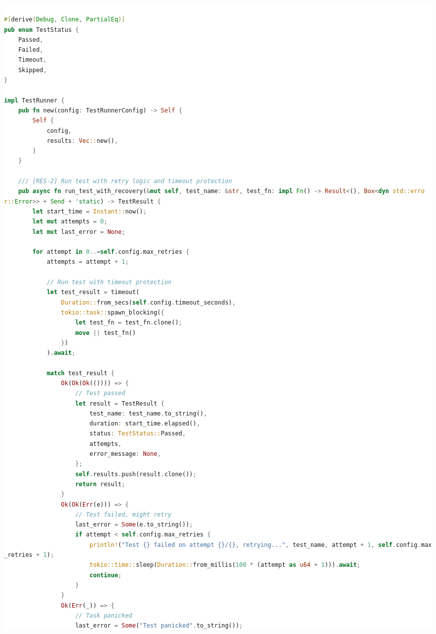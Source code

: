 ```rust

#[derive(Debug, Clone, PartialEq)]
pub enum TestStatus {
    Passed,
    Failed,
    Timeout,
    Skipped,
}

impl TestRunner {
    pub fn new(config: TestRunnerConfig) -> Self {
        Self {
            config,
            results: Vec::new(),
        }
    }
    
    /// [RES-2] Run test with retry logic and timeout protection
    pub async fn run_test_with_recovery(&mut self, test_name: &str, test_fn: impl Fn() -> Result<(), Box<dyn std::error::Error>> + Send + 'static) -> TestResult {
        let start_time = Instant::now();
        let mut attempts = 0;
        let mut last_error = None;
        
        for attempt in 0..=self.config.max_retries {
            attempts = attempt + 1;
            
            // Run test with timeout protection
            let test_result = timeout(
                Duration::from_secs(self.config.timeout_seconds),
                tokio::task::spawn_blocking({
                    let test_fn = test_fn.clone();
                    move || test_fn()
                })
            ).await;
            
            match test_result {
                Ok(Ok(Ok(()))) => {
                    // Test passed
                    let result = TestResult {
                        test_name: test_name.to_string(),
                        duration: start_time.elapsed(),
                        status: TestStatus::Passed,
                        attempts,
                        error_message: None,
                    };
                    self.results.push(result.clone());
                    return result;
                }
                Ok(Ok(Err(e))) => {
                    // Test failed, might retry
                    last_error = Some(e.to_string());
                    if attempt < self.config.max_retries {
                        println!("Test {} failed on attempt {}/{}, retrying...", test_name, attempt + 1, self.config.max_retries + 1);
                        tokio::time::sleep(Duration::from_millis(100 * (attempt as u64 + 1))).await;
                        continue;
                    }
                }
                Ok(Err(_)) => {
                    // Task panicked
                    last_error = Some("Test panicked".to_string());
```